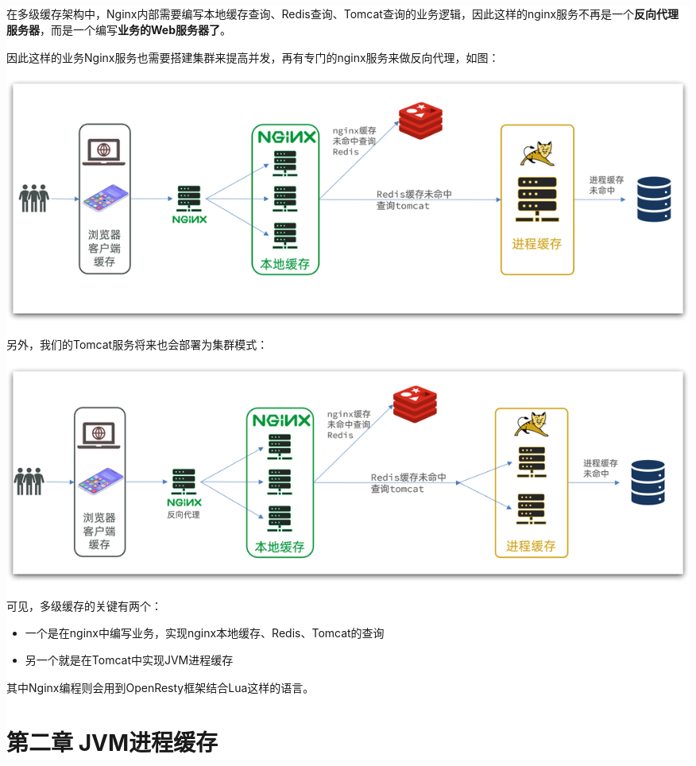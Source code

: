 

在多级缓存架构中，Nginx内部需要编写本地缓存查询、Redis查询、Tomcat查询的业务逻辑，因此这样的nginx服务不再是一个**反向代理服务器**，而是一个编写**业务的Web服务器了**。

因此这样的业务Nginx服务也需要搭建集群来提高并发，再有专门的nginx服务来做反向代理，如图：

![image-20210821080511581](..\图片\4-11【JVM进程缓存、Lua、多级缓存】/image-20210821080511581.png)



另外，我们的Tomcat服务将来也会部署为集群模式：

![image-20210821080954947](..\图片\4-11【JVM进程缓存、Lua、多级缓存】/image-20210821080954947.png)



可见，多级缓存的关键有两个：

- 一个是在nginx中编写业务，实现nginx本地缓存、Redis、Tomcat的查询

- 另一个就是在Tomcat中实现JVM进程缓存

其中Nginx编程则会用到OpenResty框架结合Lua这样的语言。

# 第二章 JVM进程缓存
